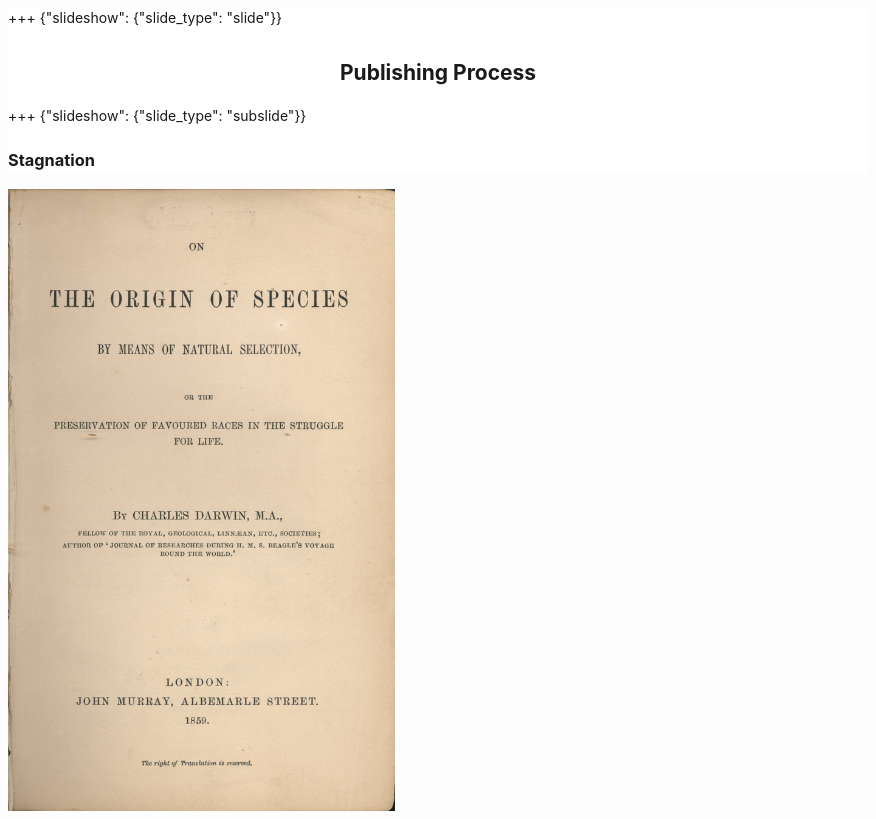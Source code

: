 +++ {"slideshow": {"slide_type": "slide"}}

<h2 style="text-align: center">Publishing Process</h2>

+++ {"slideshow": {"slide_type": "subslide"}}

<h3>Stagnation</h3>

<div style="display: block; margin-left: auto; margin-right: auto; width: 100%;">

<div style="float: left; width: 45%;">
    <img src="../img/slides/Origin_of_Species.jpg" style="width:100% margin-left: auto; margin-right: auto;">
</div>
